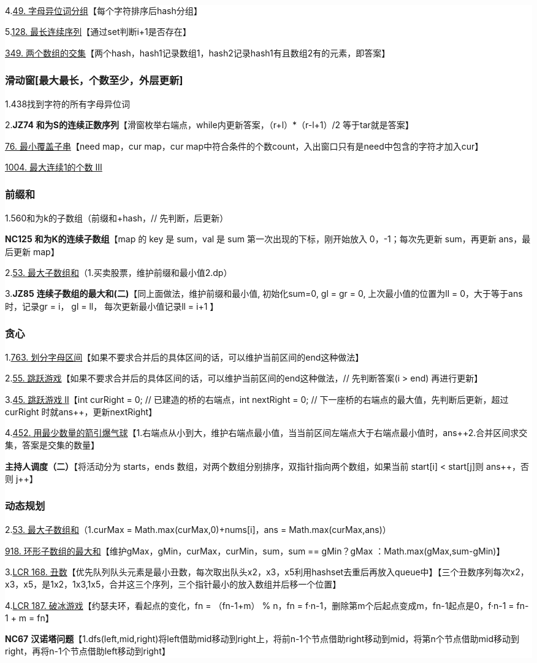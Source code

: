 4.[49. 字母异位词分组](https://leetcode.cn/problems/group-anagrams/)【每个字符排序后hash分组】

5.[128. 最长连续序列](https://leetcode.cn/problems/longest-consecutive-sequence/)【通过set判断i+1是否存在】

[349. 两个数组的交集](https://leetcode.cn/problems/intersection-of-two-arrays/)【两个hash，hash1记录数组1，hash2记录hash1有且数组2有的元素，即答案】

### 滑动窗[最大最长，个数至少，外层更新]

1.438找到字符的所有字母异位词

2.**JZ74** **和为S的连续正数序列**【滑窗枚举右端点，while内更新答案，（r+l）*（r-l+1）/2 等于tar就是答案】

[76. 最小覆盖子串](https://leetcode.cn/problems/minimum-window-substring/)【need map，cur map，cur map中符合条件的个数count，入出窗口只有是need中包含的字符才加入cur】

[1004. 最大连续1的个数 III](https://leetcode.cn/problems/max-consecutive-ones-iii/)

### 前缀和

1.560和为k的子数组（前缀和+hash，// 先判断，后更新）

**NC125** **和为K的连续子数组**【map 的 key 是 sum，val 是 sum 第一次出现的下标，刚开始放入 0，-1；每次先更新 sum，再更新 ans，最后更新 map】

2.[53. 最大子数组和](https://leetcode.cn/problems/maximum-subarray/)（1.买卖股票，维护前缀和最小值2.dp）

3.**JZ85** **连续子数组的最大和(二)**【同上面做法，维护前缀和最小值, 初始化sum=0, gl = gr = 0, 上次最小值的位置为ll = 0，大于等于ans时，记录gr = i， gl = ll， 每次更新最小值记录ll = i+1 】

### 贪心

1.[763. 划分字母区间](https://leetcode.cn/problems/partition-labels/)【如果不要求合并后的具体区间的话，可以维护当前区间的end这种做法】

2.[55. 跳跃游戏](https://leetcode.cn/problems/jump-game/)【如果不要求合并后的具体区间的话，可以维护当前区间的end这种做法，// 先判断答案(i > end) 再进行更新】

3.[45. 跳跃游戏 II](https://leetcode.cn/problems/jump-game-ii/)【int curRight = 0; // 已建造的桥的右端点，int nextRight = 0; // 下一座桥的右端点的最大值，先判断后更新，超过 curRight 时就ans++，更新nextRight】

4.[452. 用最少数量的箭引爆气球](https://leetcode.cn/problems/minimum-number-of-arrows-to-burst-balloons/)【1.右端点从小到大，维护右端点最小值，当当前区间左端点大于右端点最小值时，ans++2.合并区间求交集，答案是交集的数量】

**主持人调度（二）**【将活动分为 starts，ends 数组，对两个数组分别排序，双指针指向两个数组，如果当前 start[i] < start[j]则 ans++，否则 j++】

### 动态规划

2.[53. 最大子数组和](https://leetcode.cn/problems/maximum-subarray/)（1.curMax = Math.max(curMax,0)+nums[i]，ans = Math.max(curMax,ans)）

[918. 环形子数组的最大和](https://leetcode.cn/problems/maximum-sum-circular-subarray/)【维护gMax，gMin，curMax，curMin，sum，sum == gMin？gMax ：Math.max(gMax,sum-gMin)】

3.[LCR 168. 丑数](https://leetcode.cn/problems/chou-shu-lcof/)【优先队列队头元素是最小丑数，每次取出队头x2，x3，x5利用hashset去重后再放入queue中】【三个丑数序列每次x2，x3，x5，是1x2，1x3,1x5，合并这三个序列，三个指针最小的放入数组并后移一个位置】

4.[LCR 187. 破冰游戏](https://leetcode.cn/problems/yuan-quan-zhong-zui-hou-sheng-xia-de-shu-zi-lcof/)【约瑟夫环，看起点的变化，fn = （fn-1+m） % n，fn = f·n-1，删除第m个后起点变成m，fn-1起点是0，f·n-1 = fn-1 + m = fn】

**NC67** **汉诺塔问题**【1.dfs(left,mid,right)将left借助mid移动到right上，将前n-1个节点借助right移动到mid，将第n个节点借助mid移动到right，再将n-1个节点借助left移动到right】
